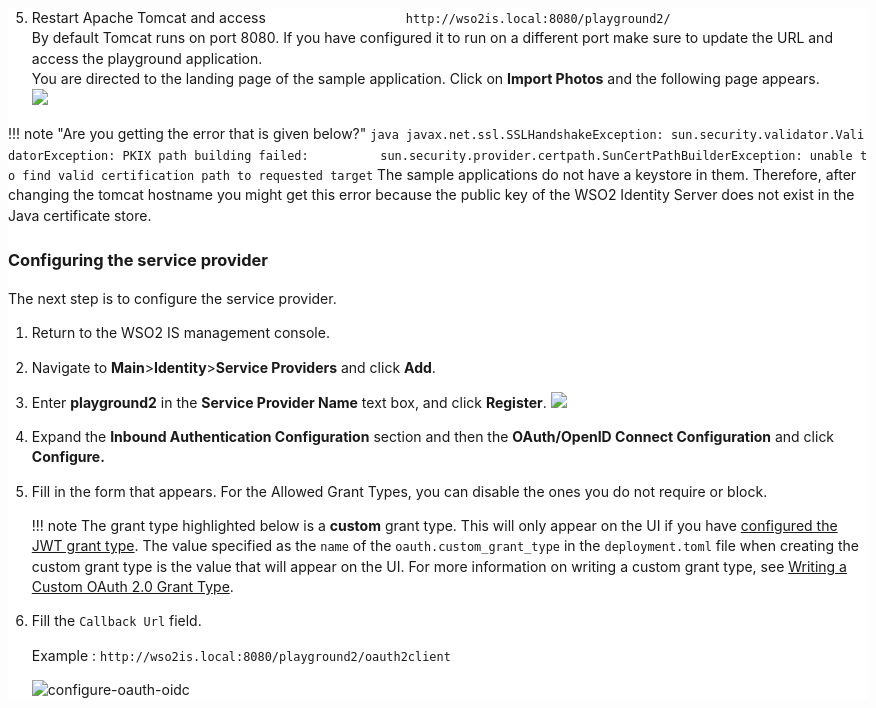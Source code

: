 5.	Restart Apache Tomcat and access
	`                    http://wso2is.local:8080/playground2/                   `  
	By default Tomcat runs on port 8080. If you have configured
	it to run on a different port make sure to update the URL
	and access the playground application.  
	You are directed to the landing page of the sample
	application. Click on **Import Photos** and the following
	page appears.  
	![](../assets/img/103329944/103329945.png)

!!! note "Are you getting the error that is given below?"
	``` java
	javax.net.ssl.SSLHandshakeException: sun.security.validator.ValidatorException: PKIX path building failed: 			sun.security.provider.certpath.SunCertPathBuilderException: unable to find valid certification path to requested target
	```
	The sample applications do not have a keystore in them.
	Therefore, after changing the tomcat hostname you might get this
	error because the public key of the WSO2 Identity Server does
	not exist in the Java certificate store.
    
### Configuring the service provider

The next step is to configure the service provider.

1.  Return to the WSO2 IS management console.

2.  Navigate to **Main**>**Identity**>**Service Providers** and click **Add**.

3.  Enter **playground2** in the **Service Provider Name** text box,
    and click **Register**.
        ![]( ../assets/img/103329986/103329999.png) 
    
4.  Expand the **Inbound Authentication Configuration** section and then
    the **OAuth/OpenID Connect Configuration** and click
    **Configure.**   
    
5.  Fill in the form that appears. For the Allowed Grant Types, you can disable the ones you do not require or block.
        
    !!! note
        The grant type highlighted below is a **custom** grant type. This
        will only appear on the UI if you have [configured the JWT grant
        type](../../develop/jwt-grant-type-for-oauth2). The value specified as the `name`
        of the `oauth.custom_grant_type` in the `deployment.toml` file when
        creating the custom grant type is the value that will appear on the
        UI. For more information on writing a custom grant type, see
        [Writing a Custom OAuth 2.0 Grant
        Type](../../learn/writing-a-custom-oauth-2.0-grant-type).
        
6.  Fill the `Callback Url` field. 

    Example : `http://wso2is.local:8080/playground2/oauth2client`
    
    ![configure-oauth-oidc](../assets/img/tutorials/configure-oauth-oidc.png)
